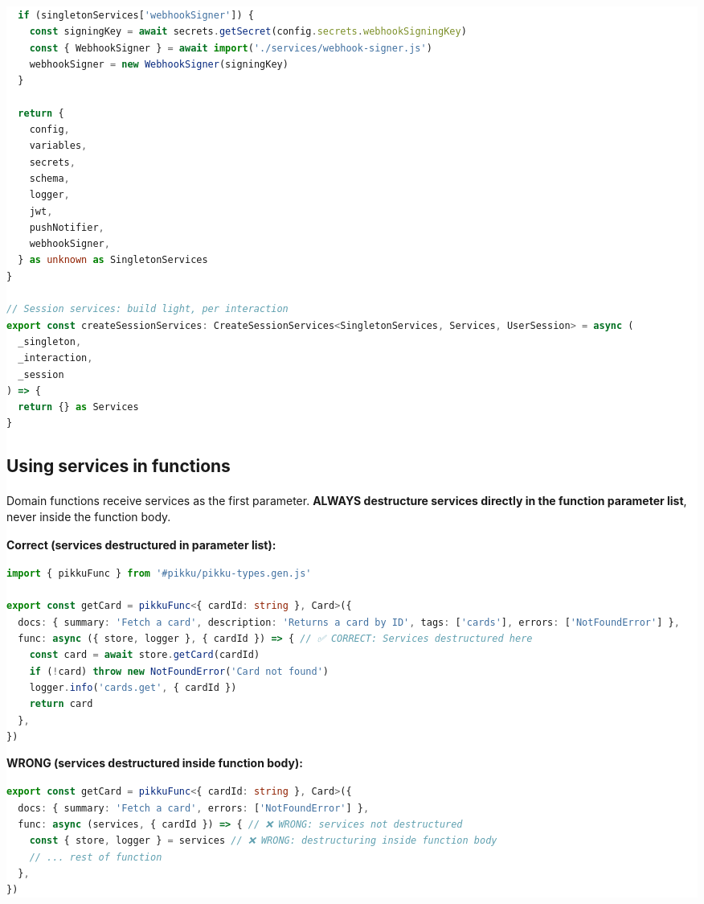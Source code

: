 ```ts
  if (singletonServices['webhookSigner']) {
    const signingKey = await secrets.getSecret(config.secrets.webhookSigningKey)
    const { WebhookSigner } = await import('./services/webhook-signer.js')
    webhookSigner = new WebhookSigner(signingKey)
  }

  return {
    config,
    variables,
    secrets,
    schema,
    logger,
    jwt,
    pushNotifier,
    webhookSigner,
  } as unknown as SingletonServices
}

// Session services: build light, per interaction
export const createSessionServices: CreateSessionServices<SingletonServices, Services, UserSession> = async (
  _singleton,
  _interaction,
  _session
) => {
  return {} as Services
}
```

## Using services in functions
Domain functions receive services as the first parameter. **ALWAYS destructure services directly in the function parameter list**, never inside the function body.

**Correct (services destructured in parameter list):**
```ts
import { pikkuFunc } from '#pikku/pikku-types.gen.js'

export const getCard = pikkuFunc<{ cardId: string }, Card>({
  docs: { summary: 'Fetch a card', description: 'Returns a card by ID', tags: ['cards'], errors: ['NotFoundError'] },
  func: async ({ store, logger }, { cardId }) => { // ✅ CORRECT: Services destructured here
    const card = await store.getCard(cardId)
    if (!card) throw new NotFoundError('Card not found')
    logger.info('cards.get', { cardId })
    return card
  },
})
```

**WRONG (services destructured inside function body):**
```ts
export const getCard = pikkuFunc<{ cardId: string }, Card>({
  docs: { summary: 'Fetch a card', errors: ['NotFoundError'] },
  func: async (services, { cardId }) => { // ❌ WRONG: services not destructured
    const { store, logger } = services // ❌ WRONG: destructuring inside function body
    // ... rest of function
  },
})
```

